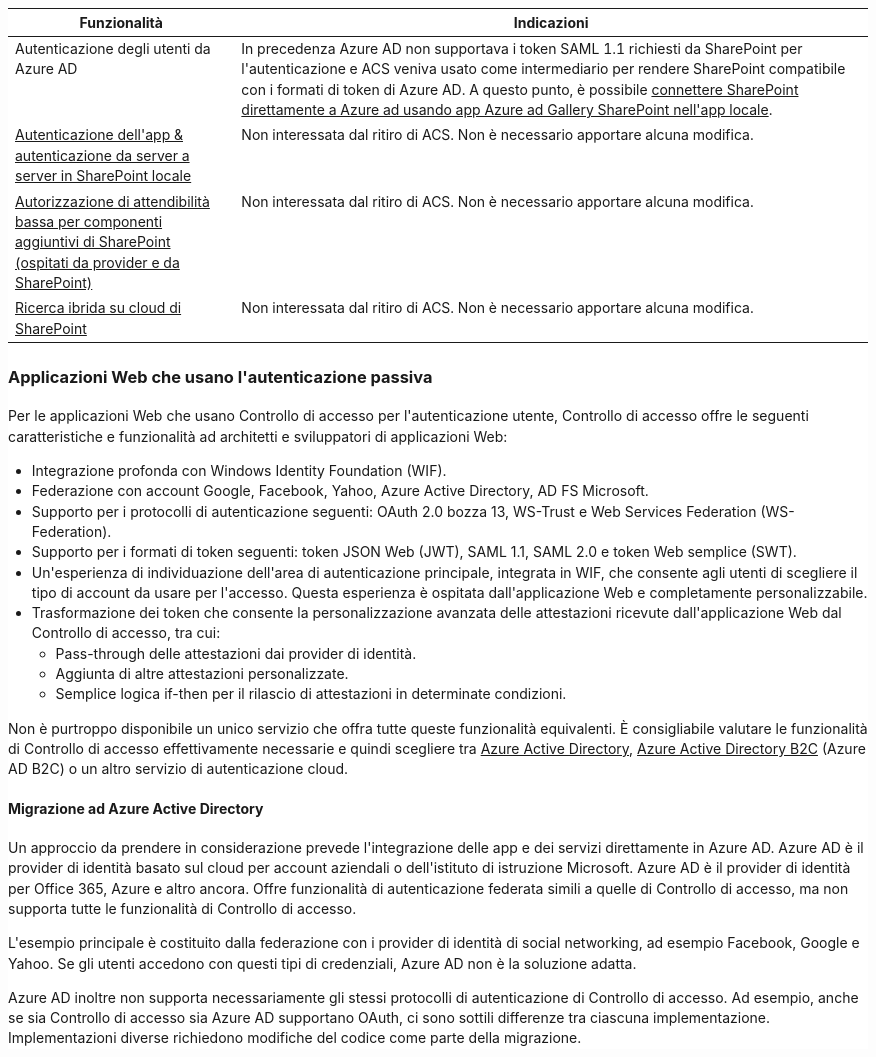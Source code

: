 | Funzionalità | Indicazioni |
| ------- | -------- |
| Autenticazione degli utenti da Azure AD | In precedenza Azure AD non supportava i token SAML 1.1 richiesti da SharePoint per l'autenticazione e ACS veniva usato come intermediario per rendere SharePoint compatibile con i formati di token di Azure AD. A questo punto, è possibile [connettere SharePoint direttamente a Azure ad usando app Azure ad Gallery SharePoint nell'app locale](https://docs.microsoft.com/azure/active-directory/saas-apps/sharepoint-on-premises-tutorial). |
| [Autenticazione dell'app & autenticazione da server a server in SharePoint locale](https://technet.microsoft.com/library/jj219571(v=office.16).aspx) | Non interessata dal ritiro di ACS. Non è necessario apportare alcuna modifica. | 
| [Autorizzazione di attendibilità bassa per componenti aggiuntivi di SharePoint (ospitati da provider e da SharePoint)](https://docs.microsoft.com/sharepoint/dev/sp-add-ins/three-authorization-systems-for-sharepoint-add-ins) | Non interessata dal ritiro di ACS. Non è necessario apportare alcuna modifica. |
| [Ricerca ibrida su cloud di SharePoint](https://blogs.msdn.microsoft.com/spses/2015/09/15/cloud-hybrid-search-service-application/) | Non interessata dal ritiro di ACS. Non è necessario apportare alcuna modifica. |

### <a name="web-applications-that-use-passive-authentication"></a>Applicazioni Web che usano l'autenticazione passiva

Per le applicazioni Web che usano Controllo di accesso per l'autenticazione utente, Controllo di accesso offre le seguenti caratteristiche e funzionalità ad architetti e sviluppatori di applicazioni Web:

- Integrazione profonda con Windows Identity Foundation (WIF).
- Federazione con account Google, Facebook, Yahoo, Azure Active Directory, AD FS Microsoft.
- Supporto per i protocolli di autenticazione seguenti: OAuth 2.0 bozza 13, WS-Trust e Web Services Federation (WS-Federation).
- Supporto per i formati di token seguenti: token JSON Web (JWT), SAML 1.1, SAML 2.0 e token Web semplice (SWT).
- Un'esperienza di individuazione dell'area di autenticazione principale, integrata in WIF, che consente agli utenti di scegliere il tipo di account da usare per l'accesso. Questa esperienza è ospitata dall'applicazione Web e completamente personalizzabile.
- Trasformazione dei token che consente la personalizzazione avanzata delle attestazioni ricevute dall'applicazione Web dal Controllo di accesso, tra cui:
    - Pass-through delle attestazioni dai provider di identità.
    - Aggiunta di altre attestazioni personalizzate.
    - Semplice logica if-then per il rilascio di attestazioni in determinate condizioni.

Non è purtroppo disponibile un unico servizio che offra tutte queste funzionalità equivalenti. È consigliabile valutare le funzionalità di Controllo di accesso effettivamente necessarie e quindi scegliere tra [Azure Active Directory](https://azure.microsoft.com/develop/identity/signin/), [Azure Active Directory B2C](https://azure.microsoft.com/services/active-directory-b2c/) (Azure AD B2C) o un altro servizio di autenticazione cloud.

#### <a name="migrate-to-azure-active-directory"></a>Migrazione ad Azure Active Directory

Un approccio da prendere in considerazione prevede l'integrazione delle app e dei servizi direttamente in Azure AD. Azure AD è il provider di identità basato sul cloud per account aziendali o dell'istituto di istruzione Microsoft. Azure AD è il provider di identità per Office 365, Azure e altro ancora. Offre funzionalità di autenticazione federata simili a quelle di Controllo di accesso, ma non supporta tutte le funzionalità di Controllo di accesso. 

L'esempio principale è costituito dalla federazione con i provider di identità di social networking, ad esempio Facebook, Google e Yahoo. Se gli utenti accedono con questi tipi di credenziali, Azure AD non è la soluzione adatta. 

Azure AD inoltre non supporta necessariamente gli stessi protocolli di autenticazione di Controllo di accesso. Ad esempio, anche se sia Controllo di accesso sia Azure AD supportano OAuth, ci sono sottili differenze tra ciascuna implementazione. Implementazioni diverse richiedono modifiche del codice come parte della migrazione.
